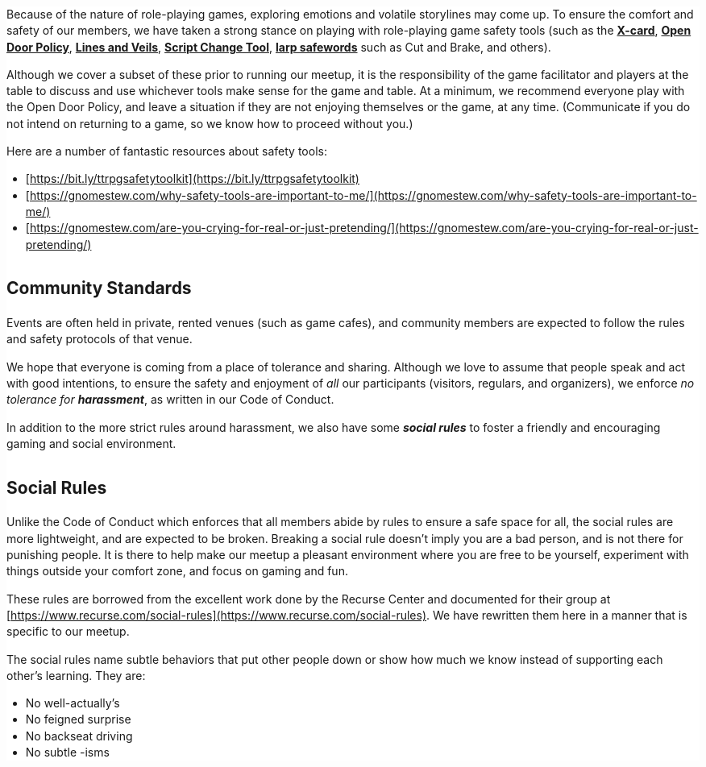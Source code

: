 Because of the nature of role-playing games, exploring emotions and volatile storylines may come up. To ensure the comfort and safety of our members, we have taken a strong stance on playing with role-playing game safety tools (such as the [**X-card**](http://tinyurl.com/x-card-rpg), [**Open Door Policy**](http://leavingmundania.com/2014/02/27/primer-safety-in-roleplaying-games/), [**Lines and Veils**](https://gamingally.wordpress.com/tag/lines-and-veils/), [**Script Change Tool**](https://briebeau.com/thoughty/script-change/), [**larp safewords**](https://nordiclarp.org/wiki/Safeword) such as Cut and Brake, and others). 

Although we cover a subset of these prior to running our meetup, it is the responsibility of the game facilitator and players at the table to discuss and use whichever tools make sense for the game and table. At a minimum, we recommend everyone play with the Open Door Policy, and leave a situation if they are not enjoying themselves or the game, at any time. (Communicate if you do not intend on returning to a game, so we know how to proceed without you.)

Here are a number of fantastic resources about safety tools:

* [https://bit.ly/ttrpgsafetytoolkit](https://bit.ly/ttrpgsafetytoolkit)   
* [https://gnomestew.com/why-safety-tools-are-important-to-me/](https://gnomestew.com/why-safety-tools-are-important-to-me/)  
* [https://gnomestew.com/are-you-crying-for-real-or-just-pretending/](https://gnomestew.com/are-you-crying-for-real-or-just-pretending/)


## Community Standards

Events are often held in private, rented venues (such as game cafes), and community members are expected to follow the rules and safety protocols of that venue.

We hope that everyone is coming from a place of tolerance and sharing. Although we love to assume that people speak and act with good intentions, to ensure the safety and enjoyment of *all* our participants (visitors, regulars, and organizers), we enforce *no tolerance for **harassment***, as written in our Code of Conduct.

In addition to the more strict rules around harassment, we also have some ***social rules*** to foster a friendly and encouraging gaming and social environment. 

## Social Rules

Unlike the Code of Conduct which enforces that all members abide by rules to ensure a safe space for all, the social rules are more lightweight, and are expected to be broken. Breaking a social rule doesn’t imply you are a bad person, and is not there for punishing people. It is there to help make our meetup a pleasant environment where you are free to be yourself, experiment with things outside your comfort zone, and focus on gaming and fun.

These rules are borrowed from the excellent work done by the Recurse Center and documented for their group at [https://www.recurse.com/social-rules](https://www.recurse.com/social-rules). We have rewritten them here in a manner that is specific to our meetup.

The social rules name subtle behaviors that put other people down or show how much we know instead of supporting each other’s learning. They are:

* No well-actually’s  
* No feigned surprise  
* No backseat driving  
* No subtle \-isms
